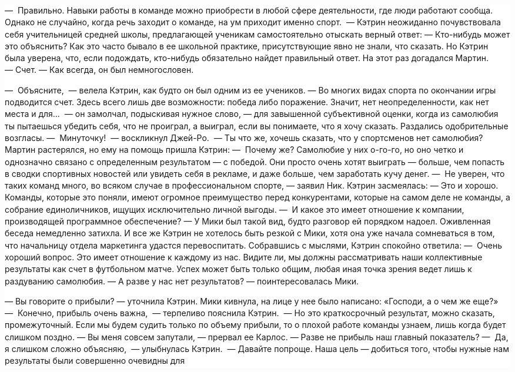 —  Правильно. Навыки работы в команде можно приобрести в
любой сфере деятельности, где люди работают сообща. Однако не
случайно, когда речь заходит о команде, на ум приходит именно
спорт.  — Кэтрин неожиданно почувствовала себя учительницей
средней школы, предлагающей ученикам самостоятельно отыскать
верный ответ: — Кто-нибудь может это объяснить?
Как это часто бывало в ее школьной практике, присутствующие
явно не знали, что сказать. Но Кэтрин была уверена, что, если
подождать, кто-нибудь обязательно найдет правильный ответ. На этот
раз догадался Мартин.
— Счет. — Как всегда, он был немногословен.

—  Объясните,  — велела Кэтрин, как будто он был одним из ее
учеников.
— Во многих видах спорта по окончании игры подводится счет.
Здесь всего лишь две возможности: победа либо поражение. Значит,
нет неопределенности, как нет места и для…  — он замолчал,
подыскивая нужное слово, — для завышенной субъективной оценки,
когда из самолюбия ты пытаешься убедить себя, что не проиграл, а
выиграл, если вы понимаете, что я хочу сказать.
Раздались одобрительные возгласы.
—  Минуточку!  — воскликнул Джей-Ро.  — Ты что же, хочешь
сказать, что у спортсменов нет самолюбия?
Мартин растерялся, но ему на помощь пришла Кэтрин:
—  Почему же? Самолюбие у них о-го-го, но оно четко и
однозначно связано с определенным результатом — с победой. Они
просто очень хотят выиграть — больше, чем попасть в сводки
спортивных новостей или увидеть себя в рекламе, и даже больше, чем
заработать кучу денег.
—  Не уверен, что таких команд много, во всяком случае в
профессиональном спорте, — заявил Ник.
Кэтрин засмеялась:
— Это и хорошо. Команды, которые это поняли, имеют огромное
преимущество перед конкурентами, которые на самом деле не
команды, а собрание единоличников, ищущих исключительно личной
выгоды.
—  И какое это имеет отношение к компании, производящей
программное обеспечение? — У Мики был такой вид, будто разговор
ей порядком надоел.
Оживленная беседа немедленно затихла. И все же Кэтрин не
хотелось быть резкой с Мики, хотя она уже начала сомневаться в том,
что начальницу отдела маркетинга удастся перевоспитать. Собравшись
с мыслями, Кэтрин спокойно ответила:
—  Очень хороший вопрос. Это имеет отношение к каждому из
нас. Видите ли, мы должны рассматривать наши коллективные
результаты как счет в футбольном матче. Успех может быть только
общим, любая иная точка зрения ведет лишь к раздуванию самолюбия.
— А разве у нас нет результатов? — поинтересовалась Мики.

— Вы говорите о прибыли? — уточнила Кэтрин. Мики кивнула,
на лице у нее было написано: «Господи, а о чем же еще?»
—  Конечно, прибыль очень важна,  — терпеливо пояснила
Кэтрин.  — Но это краткосрочный результат, можно сказать,
промежуточный. Если мы будем судить только по объему прибыли, то
о плохой работе команды узнаем, лишь когда будет слишком поздно.
— Вы меня совсем запутали, — прервал ее Карлос. — Разве не
прибыль наш главный показатель?
—  Да, я слишком сложно объясняю,  — улыбнулась Кэтрин.  —
Давайте попроще. Наша цель — добиться того, чтобы нужные нам
результаты
были
совершенно
очевидны
для